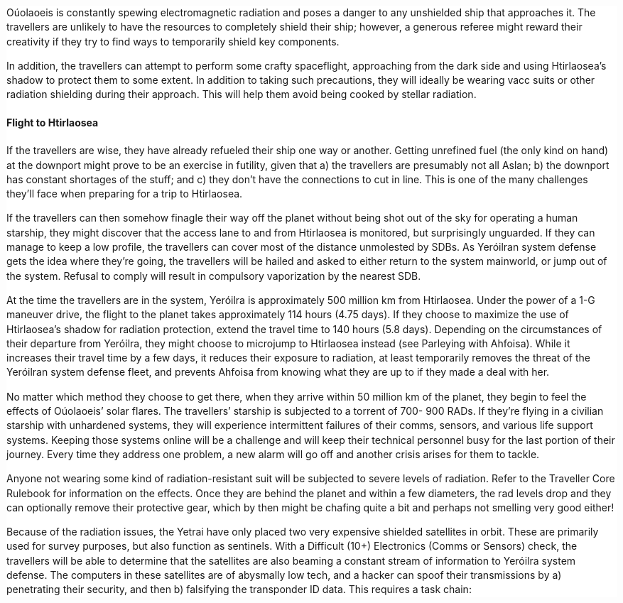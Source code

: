 Oúolaoeis is constantly spewing electromagnetic radiation and poses a danger to any unshielded ship that approaches it. The travellers are unlikely to have the resources to completely shield their ship; however, a generous referee might reward their creativity if they try to find ways to temporarily shield key components.

In addition, the travellers can attempt to perform some crafty spaceflight, approaching from the dark side and using Htirlaosea’s shadow to protect them to some extent. In addition to taking such precautions, they will ideally be wearing vacc suits or other radiation shielding during their approach. This will help them avoid being cooked by stellar radiation.

#### Flight to Htirlaosea

If the travellers are wise, they have already refueled their ship one way or another. Getting unrefined fuel (the only kind on hand) at the downport might prove to be an exercise in futility, given that a) the travellers are presumably not all Aslan; b) the downport has constant shortages of the stuff; and c) they don’t have the connections to cut in line. This is one of the many challenges they’ll face when preparing for a trip to Htirlaosea.

If the travellers can then somehow finagle their way off the planet without being shot out of the sky for operating a human starship, they might discover that the access lane to and from Htirlaosea is monitored, but surprisingly unguarded. If they can manage to keep a low profile, the travellers can cover most of the distance unmolested by SDBs. As Yeróilran system defense gets the idea where they’re going, the travellers will be hailed and asked to either return to the system mainworld, or jump out of the system. Refusal to comply will result in compulsory vaporization by the nearest SDB.

At the time the travellers are in the system, Yeróilra is approximately 500 million km from Htirlaosea. Under the power of a 1-G maneuver drive, the flight to the planet takes approximately 114 hours (4.75 days). If they choose to maximize the use of Htirlaosea’s shadow for radiation protection, extend the travel time to 140 hours (5.8 days). Depending on the circumstances of their departure from Yeróilra, they might choose to microjump to Htirlaosea instead (see Parleying with Ahfoisa). While it increases their travel time by a few days, it reduces their exposure to radiation, at least temporarily removes the threat of the Yeróilran system defense fleet, and prevents Ahfoisa from knowing what they are up to if they made a deal with her.

No matter which method they choose to get there, when they arrive within 50 million km of the planet, they begin to feel the effects of Oúolaoeis’ solar flares. The travellers’ starship is subjected to a torrent of 700- 900 RADs. If they’re flying in a civilian starship with unhardened systems, they will experience intermittent failures of their comms, sensors, and various life support systems. Keeping those systems online will be a challenge and will keep their technical personnel busy for the last portion of their journey. Every time they address one problem, a new alarm will go off and another crisis arises for them to tackle.

Anyone not wearing some kind of radiation-resistant suit will be subjected to severe levels of radiation. Refer to the Traveller Core Rulebook for information on the effects. Once they are behind the planet and within a few diameters, the rad levels drop and they can optionally remove their protective gear, which by then might be chafing quite a bit and perhaps not smelling very good either!

Because of the radiation issues, the Yetrai have only placed two very expensive shielded satellites in orbit. These are primarily used for survey purposes, but also function as sentinels. With a Difficult (10+)
Electronics (Comms or Sensors) check, the travellers will be able to determine that the satellites are also beaming a constant stream of information to Yeróilra system defense. The computers in these satellites are of abysmally low tech, and a hacker can spoof their transmissions by a) penetrating their security, and then b) falsifying the transponder ID data. This requires a task chain:
